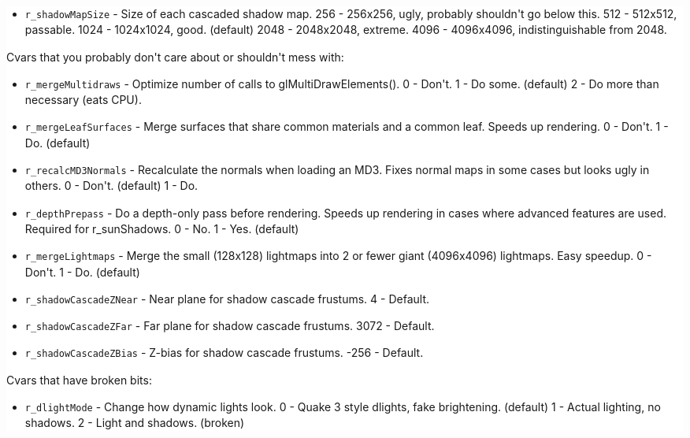 *  `r_shadowMapSize`                - Size of each cascaded shadow map.
                                     256  - 256x256, ugly, probably shouldn't
                                             go below this.
                                     512  - 512x512, passable.
                                     1024 - 1024x1024, good. (default)
                                     2048 - 2048x2048, extreme.
                                     4096 - 4096x4096, indistinguishable from
                                            2048.

Cvars that you probably don't care about or shouldn't mess with:

*  `r_mergeMultidraws`              - Optimize number of calls to 
                                   glMultiDrawElements().
                                     0 - Don't.
                                     1 - Do some. (default)
                                     2 - Do more than necessary (eats CPU).

*  `r_mergeLeafSurfaces`            - Merge surfaces that share common materials
                                   and a common leaf.  Speeds up rendering.
                                     0 - Don't.
                                     1 - Do. (default)

*  `r_recalcMD3Normals`             - Recalculate the normals when loading an MD3.
                                   Fixes normal maps in some cases but looks
                                   ugly in others.
                                     0 - Don't. (default)
                                     1 - Do.

*  `r_depthPrepass`                 - Do a depth-only pass before rendering.
                                   Speeds up rendering in cases where advanced
                                   features are used.  Required for
                                   r_sunShadows.
                                     0 - No.
                                     1 - Yes. (default)

*  `r_mergeLightmaps`               - Merge the small (128x128) lightmaps into 
                                   2 or fewer giant (4096x4096) lightmaps.
                                   Easy speedup.
                                     0 - Don't.
                                     1 - Do. (default)

*  `r_shadowCascadeZNear`           - Near plane for shadow cascade frustums.
                                     4 - Default.

*  `r_shadowCascadeZFar`            - Far plane for shadow cascade frustums.
                                     3072 - Default.

*  `r_shadowCascadeZBias`           - Z-bias for shadow cascade frustums.
                                     -256 - Default.

Cvars that have broken bits:

*  `r_dlightMode`                   - Change how dynamic lights look.
                                     0 - Quake 3 style dlights, fake
                                         brightening. (default)
                                     1 - Actual lighting, no shadows.
                                     2 - Light and shadows. (broken)
